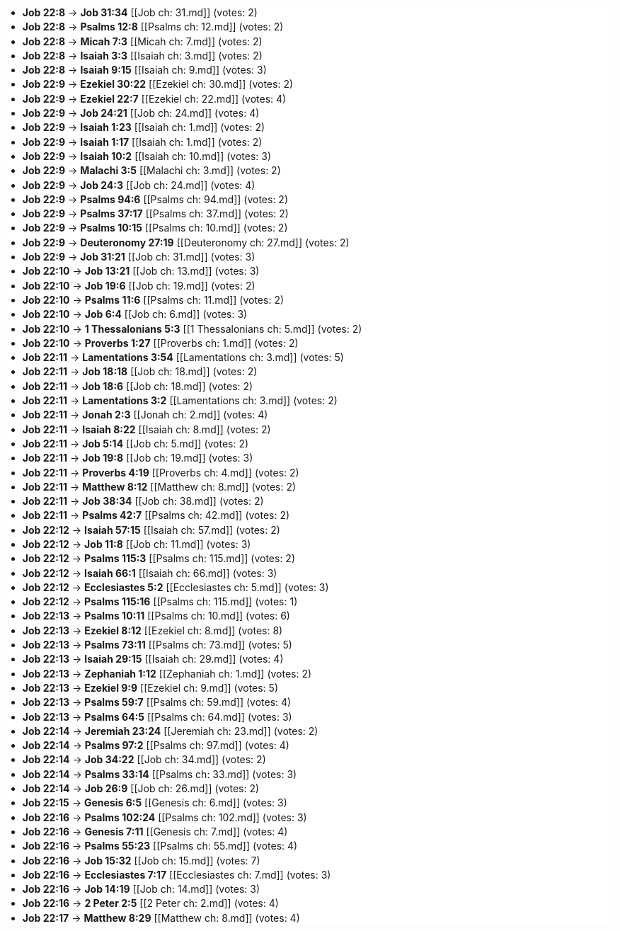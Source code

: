 - **Job 22:8** → **Job 31:34** [[Job ch: 31.md]] (votes: 2)
- **Job 22:8** → **Psalms 12:8** [[Psalms ch: 12.md]] (votes: 2)
- **Job 22:8** → **Micah 7:3** [[Micah ch: 7.md]] (votes: 2)
- **Job 22:8** → **Isaiah 3:3** [[Isaiah ch: 3.md]] (votes: 2)
- **Job 22:8** → **Isaiah 9:15** [[Isaiah ch: 9.md]] (votes: 3)
- **Job 22:9** → **Ezekiel 30:22** [[Ezekiel ch: 30.md]] (votes: 2)
- **Job 22:9** → **Ezekiel 22:7** [[Ezekiel ch: 22.md]] (votes: 4)
- **Job 22:9** → **Job 24:21** [[Job ch: 24.md]] (votes: 4)
- **Job 22:9** → **Isaiah 1:23** [[Isaiah ch: 1.md]] (votes: 2)
- **Job 22:9** → **Isaiah 1:17** [[Isaiah ch: 1.md]] (votes: 2)
- **Job 22:9** → **Isaiah 10:2** [[Isaiah ch: 10.md]] (votes: 3)
- **Job 22:9** → **Malachi 3:5** [[Malachi ch: 3.md]] (votes: 2)
- **Job 22:9** → **Job 24:3** [[Job ch: 24.md]] (votes: 4)
- **Job 22:9** → **Psalms 94:6** [[Psalms ch: 94.md]] (votes: 2)
- **Job 22:9** → **Psalms 37:17** [[Psalms ch: 37.md]] (votes: 2)
- **Job 22:9** → **Psalms 10:15** [[Psalms ch: 10.md]] (votes: 2)
- **Job 22:9** → **Deuteronomy 27:19** [[Deuteronomy ch: 27.md]] (votes: 2)
- **Job 22:9** → **Job 31:21** [[Job ch: 31.md]] (votes: 3)
- **Job 22:10** → **Job 13:21** [[Job ch: 13.md]] (votes: 3)
- **Job 22:10** → **Job 19:6** [[Job ch: 19.md]] (votes: 2)
- **Job 22:10** → **Psalms 11:6** [[Psalms ch: 11.md]] (votes: 2)
- **Job 22:10** → **Job 6:4** [[Job ch: 6.md]] (votes: 3)
- **Job 22:10** → **1 Thessalonians 5:3** [[1 Thessalonians ch: 5.md]] (votes: 2)
- **Job 22:10** → **Proverbs 1:27** [[Proverbs ch: 1.md]] (votes: 2)
- **Job 22:11** → **Lamentations 3:54** [[Lamentations ch: 3.md]] (votes: 5)
- **Job 22:11** → **Job 18:18** [[Job ch: 18.md]] (votes: 2)
- **Job 22:11** → **Job 18:6** [[Job ch: 18.md]] (votes: 2)
- **Job 22:11** → **Lamentations 3:2** [[Lamentations ch: 3.md]] (votes: 2)
- **Job 22:11** → **Jonah 2:3** [[Jonah ch: 2.md]] (votes: 4)
- **Job 22:11** → **Isaiah 8:22** [[Isaiah ch: 8.md]] (votes: 2)
- **Job 22:11** → **Job 5:14** [[Job ch: 5.md]] (votes: 2)
- **Job 22:11** → **Job 19:8** [[Job ch: 19.md]] (votes: 3)
- **Job 22:11** → **Proverbs 4:19** [[Proverbs ch: 4.md]] (votes: 2)
- **Job 22:11** → **Matthew 8:12** [[Matthew ch: 8.md]] (votes: 2)
- **Job 22:11** → **Job 38:34** [[Job ch: 38.md]] (votes: 2)
- **Job 22:11** → **Psalms 42:7** [[Psalms ch: 42.md]] (votes: 2)
- **Job 22:12** → **Isaiah 57:15** [[Isaiah ch: 57.md]] (votes: 2)
- **Job 22:12** → **Job 11:8** [[Job ch: 11.md]] (votes: 3)
- **Job 22:12** → **Psalms 115:3** [[Psalms ch: 115.md]] (votes: 2)
- **Job 22:12** → **Isaiah 66:1** [[Isaiah ch: 66.md]] (votes: 3)
- **Job 22:12** → **Ecclesiastes 5:2** [[Ecclesiastes ch: 5.md]] (votes: 3)
- **Job 22:12** → **Psalms 115:16** [[Psalms ch: 115.md]] (votes: 1)
- **Job 22:13** → **Psalms 10:11** [[Psalms ch: 10.md]] (votes: 6)
- **Job 22:13** → **Ezekiel 8:12** [[Ezekiel ch: 8.md]] (votes: 8)
- **Job 22:13** → **Psalms 73:11** [[Psalms ch: 73.md]] (votes: 5)
- **Job 22:13** → **Isaiah 29:15** [[Isaiah ch: 29.md]] (votes: 4)
- **Job 22:13** → **Zephaniah 1:12** [[Zephaniah ch: 1.md]] (votes: 2)
- **Job 22:13** → **Ezekiel 9:9** [[Ezekiel ch: 9.md]] (votes: 5)
- **Job 22:13** → **Psalms 59:7** [[Psalms ch: 59.md]] (votes: 4)
- **Job 22:13** → **Psalms 64:5** [[Psalms ch: 64.md]] (votes: 3)
- **Job 22:14** → **Jeremiah 23:24** [[Jeremiah ch: 23.md]] (votes: 2)
- **Job 22:14** → **Psalms 97:2** [[Psalms ch: 97.md]] (votes: 4)
- **Job 22:14** → **Job 34:22** [[Job ch: 34.md]] (votes: 2)
- **Job 22:14** → **Psalms 33:14** [[Psalms ch: 33.md]] (votes: 3)
- **Job 22:14** → **Job 26:9** [[Job ch: 26.md]] (votes: 2)
- **Job 22:15** → **Genesis 6:5** [[Genesis ch: 6.md]] (votes: 3)
- **Job 22:16** → **Psalms 102:24** [[Psalms ch: 102.md]] (votes: 3)
- **Job 22:16** → **Genesis 7:11** [[Genesis ch: 7.md]] (votes: 4)
- **Job 22:16** → **Psalms 55:23** [[Psalms ch: 55.md]] (votes: 4)
- **Job 22:16** → **Job 15:32** [[Job ch: 15.md]] (votes: 7)
- **Job 22:16** → **Ecclesiastes 7:17** [[Ecclesiastes ch: 7.md]] (votes: 3)
- **Job 22:16** → **Job 14:19** [[Job ch: 14.md]] (votes: 3)
- **Job 22:16** → **2 Peter 2:5** [[2 Peter ch: 2.md]] (votes: 4)
- **Job 22:17** → **Matthew 8:29** [[Matthew ch: 8.md]] (votes: 4)